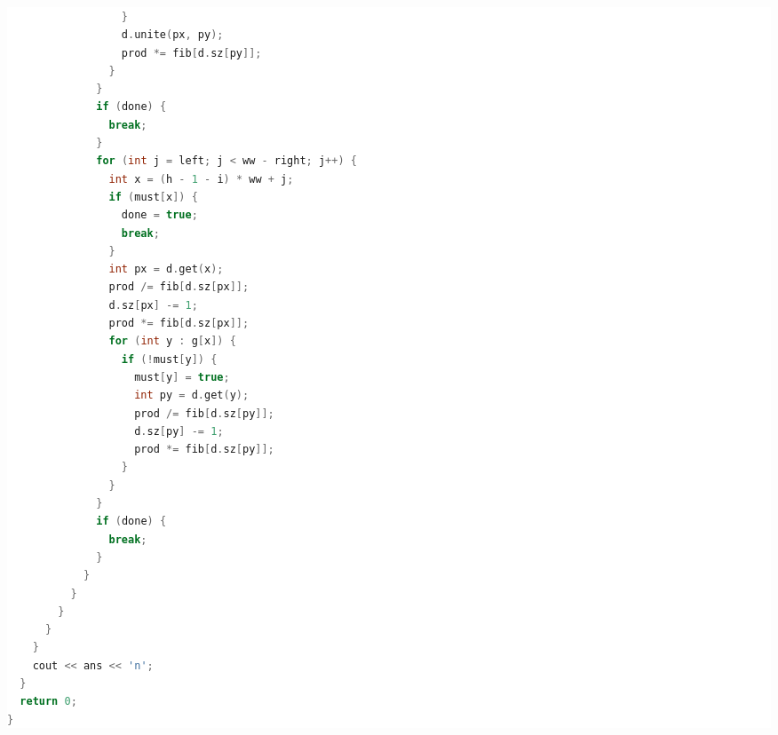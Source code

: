 ```cpp
                  }
                  d.unite(px, py);
                  prod *= fib[d.sz[py]];
                }
              }
              if (done) {
                break;
              }
              for (int j = left; j < ww - right; j++) {
                int x = (h - 1 - i) * ww + j;
                if (must[x]) {
                  done = true;
                  break;
                }
                int px = d.get(x);
                prod /= fib[d.sz[px]];
                d.sz[px] -= 1;
                prod *= fib[d.sz[px]];
                for (int y : g[x]) {
                  if (!must[y]) {
                    must[y] = true;
                    int py = d.get(y);
                    prod /= fib[d.sz[py]];
                    d.sz[py] -= 1;
                    prod *= fib[d.sz[py]];
                  }
                }
              }
              if (done) {
                break;
              }
            }
          }
        }
      }
    }
    cout << ans << 'n';
  }
  return 0;
}
```
